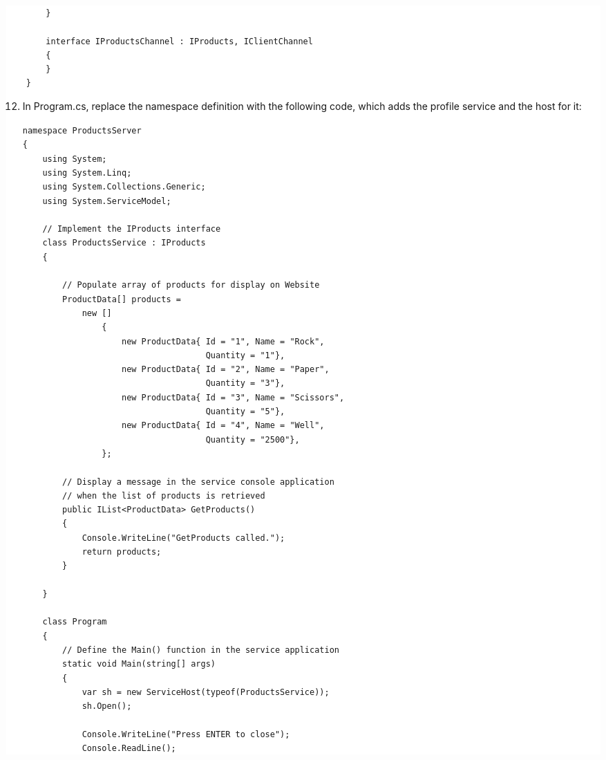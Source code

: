             }

            interface IProductsChannel : IProducts, IClientChannel
            {
            }
        }

12. In Program.cs, replace the namespace definition with the following
    code, which adds the profile service and the host for it:

        namespace ProductsServer
        {
            using System;
            using System.Linq;
            using System.Collections.Generic;
            using System.ServiceModel;

            // Implement the IProducts interface
            class ProductsService : IProducts
            {

                // Populate array of products for display on Website
                ProductData[] products =
                    new []
                        {
                            new ProductData{ Id = "1", Name = "Rock",
                                             Quantity = "1"},
                            new ProductData{ Id = "2", Name = "Paper",
                                             Quantity = "3"},
                            new ProductData{ Id = "3", Name = "Scissors",
                                             Quantity = "5"},
                            new ProductData{ Id = "4", Name = "Well",
                                             Quantity = "2500"},
                        };

                // Display a message in the service console application
                // when the list of products is retrieved
                public IList<ProductData> GetProducts()
                {
                    Console.WriteLine("GetProducts called.");
                    return products;
                }

            }

            class Program
            {
                // Define the Main() function in the service application
                static void Main(string[] args)
                {
                    var sh = new ServiceHost(typeof(ProductsService));
                    sh.Open();

                    Console.WriteLine("Press ENTER to close");
                    Console.ReadLine();
